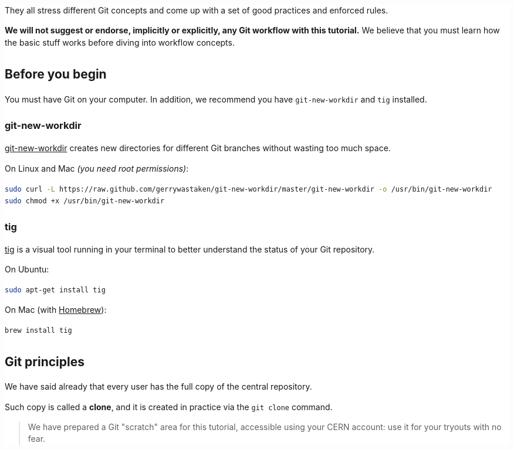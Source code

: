 They all stress different Git concepts and come up with a set of good
practices and enforced rules.

**We will not suggest or endorse, implicitly or explicitly, any Git
workflow with this tutorial.** We believe that you must learn how the
basic stuff works before diving into workflow concepts.


Before you begin
----------------

You must have Git on your computer. In addition, we recommend you have
`git-new-workdir` and `tig` installed.


### git-new-workdir

[git-new-workdir](http://nuclearsquid.com/writings/git-new-workdir/)
creates new directories for different Git branches without wasting too
much space.

On Linux and Mac *(you need root permissions)*:

```bash
sudo curl -L https://raw.github.com/gerrywastaken/git-new-workdir/master/git-new-workdir -o /usr/bin/git-new-workdir
sudo chmod +x /usr/bin/git-new-workdir
```

### tig

[tig](http://jonas.nitro.dk/tig/manual.html) is a visual tool running
in your terminal to better understand the status of your Git
repository.

On Ubuntu:

```bash
sudo apt-get install tig
```

On Mac (with [Homebrew](http://brew.sh/)):

```bash
brew install tig
```


Git principles
--------------

We have said already that every user has the full copy of the central
repository.

Such copy is called a **clone**, and it is created in practice via
the `git clone` command.

> We have prepared a Git "scratch" area for this tutorial, accessible
> using your CERN account: use it for your tryouts with no fear.
